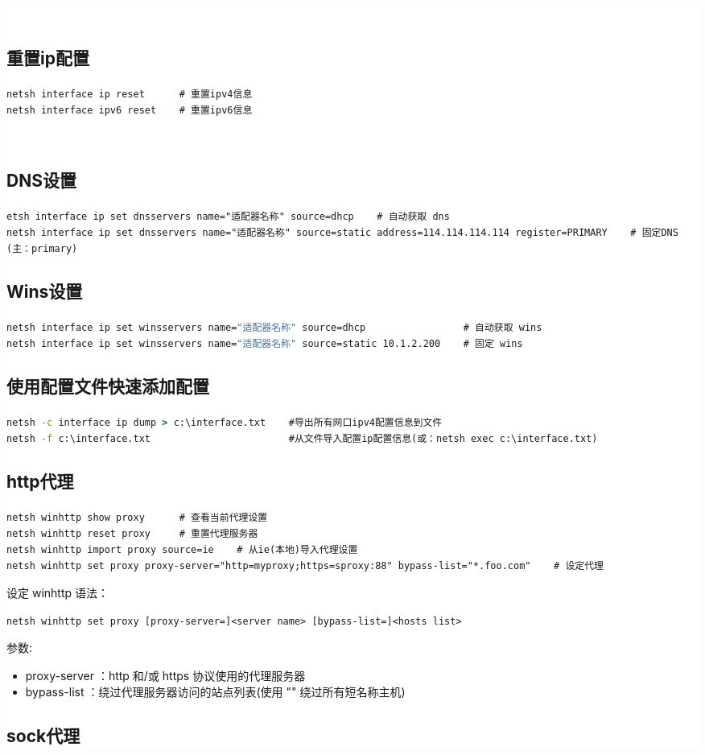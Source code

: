 ‍

## 重置ip配置

```bat
netsh interface ip reset      # 重置ipv4信息
netsh interface ipv6 reset    # 重置ipv6信息
```

‍

## DNS设置

```
etsh interface ip set dnsservers name="适配器名称" source=dhcp    # 自动获取 dns
netsh interface ip set dnsservers name="适配器名称" source=static address=114.114.114.114 register=PRIMARY    # 固定DNS(主：primary)
```

## Wins设置

```bat
netsh interface ip set winsservers name="适配器名称" source=dhcp                 # 自动获取 wins
netsh interface ip set winsservers name="适配器名称" source=static 10.1.2.200    # 固定 wins
```

## 使用配置文件快速添加配置

```bat
netsh -c interface ip dump > c:\interface.txt    #导出所有网口ipv4配置信息到文件
netsh -f c:\interface.txt                        #从文件导入配置ip配置信息(或：netsh exec c:\interface.txt)
```

## http代理

```
netsh winhttp show proxy      # 查看当前代理设置
netsh winhttp reset proxy     # 重置代理服务器
netsh winhttp import proxy source=ie    # 从ie(本地)导入代理设置
netsh winhttp set proxy proxy-server="http=myproxy;https=sproxy:88" bypass-list="*.foo.com"    # 设定代理
```

设定 winhttp 语法：

```
netsh winhttp set proxy [proxy-server=]<server name> [bypass-list=]<hosts list>
```

参数:

- proxy-server ：http 和/或 https 协议使用的代理服务器
- bypass-list ：绕过代理服务器访问的站点列表(使用 "<local>" 绕过所有短名称主机)

## sock代理
